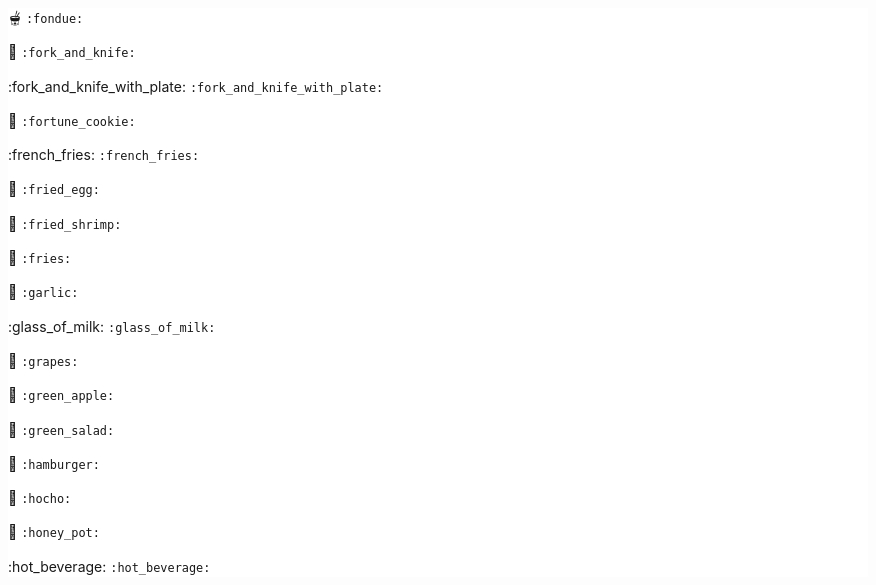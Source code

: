
:fondue: 
`:fondue:` 


:fork_and_knife: 
`:fork_and_knife:` 


:fork_and_knife_with_plate: 
`:fork_and_knife_with_plate:` 


:fortune_cookie: 
`:fortune_cookie:` 


:french_fries: 
`:french_fries:` 


:fried_egg: 
`:fried_egg:` 


:fried_shrimp: 
`:fried_shrimp:` 


:fries: 
`:fries:` 


:garlic: 
`:garlic:` 


:glass_of_milk: 
`:glass_of_milk:` 


:grapes: 
`:grapes:` 


:green_apple: 
`:green_apple:` 


:green_salad: 
`:green_salad:` 


:hamburger: 
`:hamburger:` 


:hocho: 
`:hocho:` 


:honey_pot: 
`:honey_pot:` 


:hot_beverage: 
`:hot_beverage:` 
